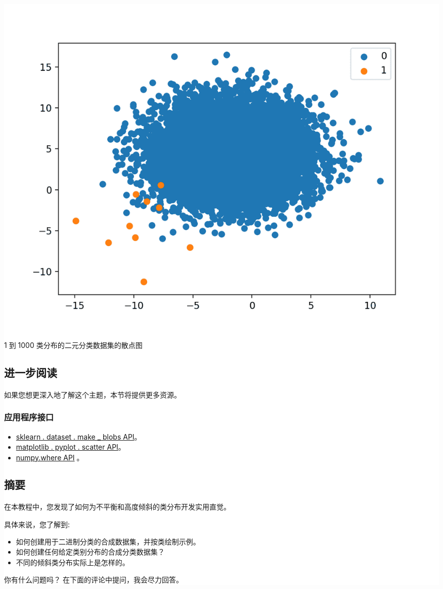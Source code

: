 ![Scatter Plot of Binary Classification Dataset With A 1 to 1000 Class Distribution](img/c06f708311000aa8f795707ff8bb65f0.png)

1 到 1000 类分布的二元分类数据集的散点图

## 进一步阅读

如果您想更深入地了解这个主题，本节将提供更多资源。

### 应用程序接口

*   [sklearn . dataset . make _ blobs API](https://scikit-learn.org/stable/modules/generated/sklearn.datasets.make_blobs.html)。
*   [matplotlib . pyplot . scatter API](https://matplotlib.org/3.1.1/api/_as_gen/matplotlib.pyplot.scatter.html)。
*   [numpy.where API](https://docs.scipy.org/doc/numpy/reference/generated/numpy.where.html) 。

## 摘要

在本教程中，您发现了如何为不平衡和高度倾斜的类分布开发实用直觉。

具体来说，您了解到:

*   如何创建用于二进制分类的合成数据集，并按类绘制示例。
*   如何创建任何给定类别分布的合成分类数据集？
*   不同的倾斜类分布实际上是怎样的。

你有什么问题吗？
在下面的评论中提问，我会尽力回答。